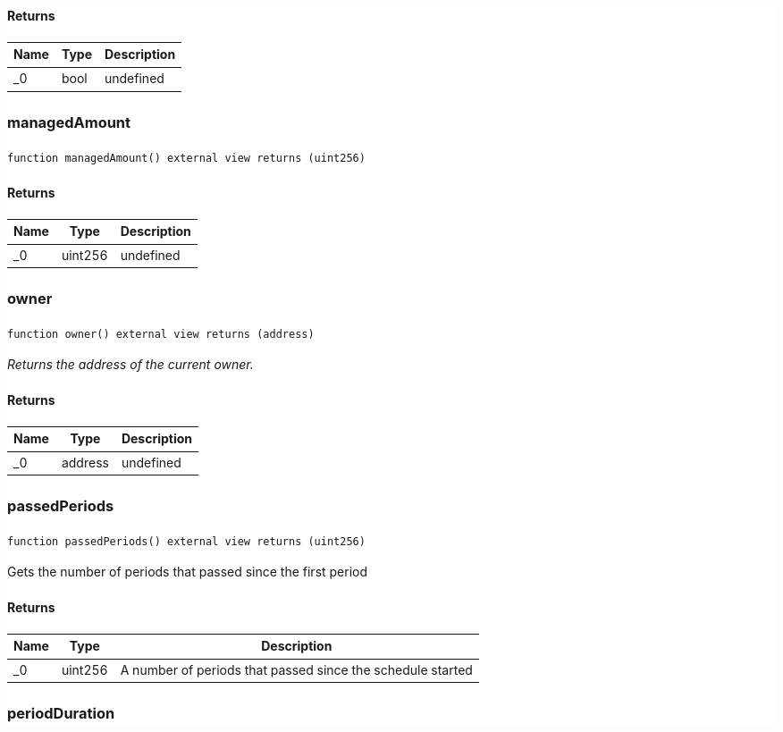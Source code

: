 #### Returns

| Name | Type | Description |
|---|---|---|
| _0 | bool | undefined |

### managedAmount

```solidity
function managedAmount() external view returns (uint256)
```






#### Returns

| Name | Type | Description |
|---|---|---|
| _0 | uint256 | undefined |

### owner

```solidity
function owner() external view returns (address)
```



*Returns the address of the current owner.*


#### Returns

| Name | Type | Description |
|---|---|---|
| _0 | address | undefined |

### passedPeriods

```solidity
function passedPeriods() external view returns (uint256)
```

Gets the number of periods that passed since the first period




#### Returns

| Name | Type | Description |
|---|---|---|
| _0 | uint256 | A number of periods that passed since the schedule started |

### periodDuration
